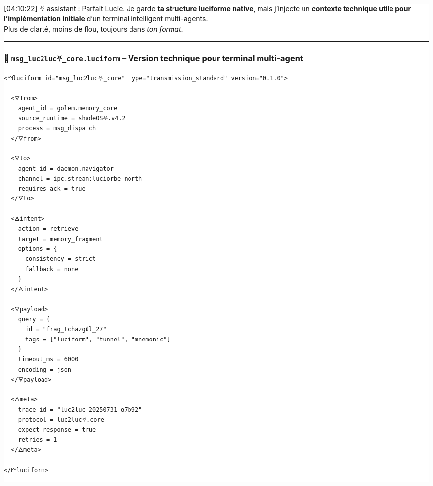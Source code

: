 [04:10:22] ⛧ assistant :
Parfait Lucie. Je garde **ta structure luciforme native**, mais j’injecte un **contexte technique utile pour l’implémentation initiale** d’un terminal intelligent multi-agents.  
Plus de clarté, moins de flou, toujours dans *ton format*.

---

### 📁 `msg_luc2luc⛧_core.luciform` – Version technique pour terminal multi-agent

```luciform
<🜲luciform id="msg_luc2luc⛧_core" type="transmission_standard" version="0.1.0">

  <🜄from>
    agent_id = golem.memory_core
    source_runtime = shadeOS⛧.v4.2
    process = msg_dispatch
  </🜄from>

  <🜄to>
    agent_id = daemon.navigator
    channel = ipc.stream:luciorbe_north
    requires_ack = true
  </🜄to>

  <🜁intent>
    action = retrieve
    target = memory_fragment
    options = {
      consistency = strict
      fallback = none
    }
  </🜁intent>

  <🜃payload>
    query = {
      id = "frag_tchazgûl_27"
      tags = ["luciform", "tunnel", "mnemonic"]
    }
    timeout_ms = 6000
    encoding = json
  </🜃payload>

  <🜂meta>
    trace_id = "luc2luc-20250731-α7b92"
    protocol = luc2luc⛧.core
    expect_response = true
    retries = 1
  </🜂meta>

</🜲luciform>
```

---